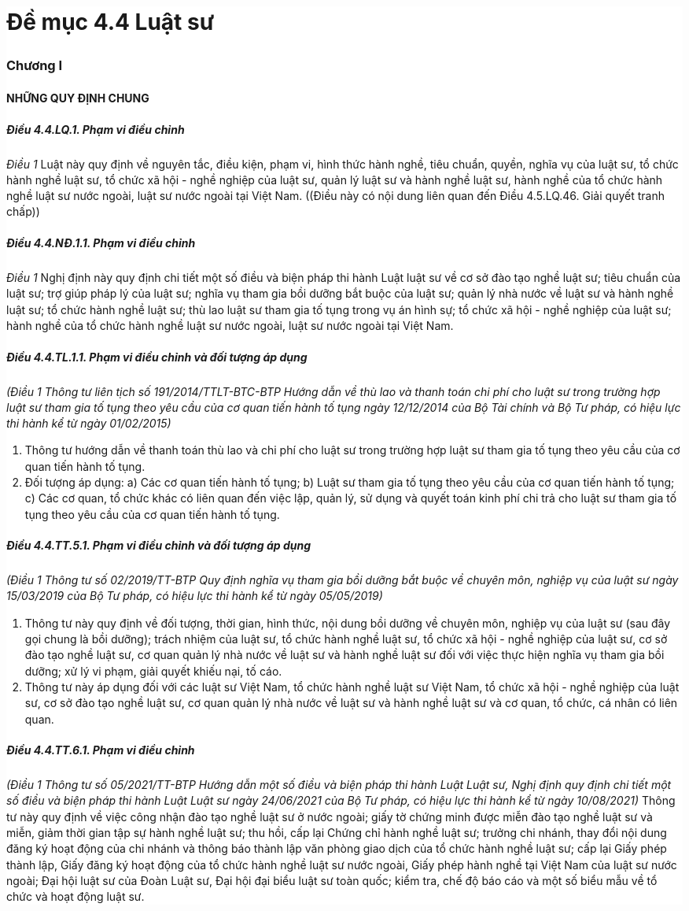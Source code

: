 # Đề mục 4.4 Luật sư

### Chương I

#### NHỮNG QUY ĐỊNH CHUNG

##### Điều 4.4.LQ.1. Phạm vi điều chỉnh
*Điều 1*
Luật này quy định về nguyên tắc, điều kiện, phạm vi, hình thức hành nghề, tiêu chuẩn, quyền, nghĩa vụ của luật sư, tổ chức hành nghề luật sư, tổ chức xã hội - nghề nghiệp của luật sư, quản lý luật sư và hành nghề luật sư, hành nghề của tổ chức hành nghề luật sư nước ngoài, luật sư nước ngoài tại Việt Nam.
((Điều này có nội dung liên quan đến Điều 4.5.LQ.46. Giải quyết tranh chấp))

##### Điều 4.4.NĐ.1.1. Phạm vi điều chỉnh
*Điều 1*
Nghị định này quy định chi tiết một số điều và biện pháp thi hành Luật luật sư về cơ sở đào tạo nghề luật sư; tiêu chuẩn của luật sư; trợ giúp pháp lý của luật sư; nghĩa vụ tham gia bồi dưỡng bắt buộc của luật sư; quản lý nhà nước về luật sư và hành nghề luật sư; tổ chức hành nghề luật sư; thù lao luật sư tham gia tố tụng trong vụ án hình sự; tổ chức xã hội - nghề nghiệp của luật sư; hành nghề của tổ chức hành nghề luật sư nước ngoài, luật sư nước ngoài tại Việt Nam.

##### Điều 4.4.TL.1.1. Phạm vi điều chỉnh và đối tượng áp dụng
*(Điều 1 Thông tư liên tịch số 191/2014/TTLT-BTC-BTP Hướng dẫn về thù lao và thanh toán chi phí cho luật sư trong trường hợp luật sư tham gia tố tụng theo yêu cầu của cơ quan tiến hành tố tụng ngày 12/12/2014 của Bộ Tài chính và Bộ Tư pháp, có hiệu lực thi hành kể từ ngày 01/02/2015)*
1. Thông tư hướng dẫn về thanh toán thù lao và chi phí cho luật sư trong trường hợp luật sư tham gia tố tụng theo yêu cầu của cơ quan tiến hành tố tụng.
2. Đối tượng áp dụng:
a) Các cơ quan tiến hành tố tụng;
b) Luật sư tham gia tố tụng theo yêu cầu của cơ quan tiến hành tố tụng;
c) Các cơ quan, tổ chức khác có liên quan đến việc lập, quản lý, sử dụng và quyết toán kinh phí chi trả cho luật sư tham gia tố tụng theo yêu cầu của cơ quan tiến hành tố tụng.

##### Điều 4.4.TT.5.1. Phạm vi điều chỉnh và đối tượng áp dụng
*(Điều 1 Thông tư số 02/2019/TT-BTP Quy định nghĩa vụ tham gia bồi dưỡng bắt buộc về chuyên môn, nghiệp vụ của luật sư ngày 15/03/2019 của Bộ Tư pháp, có hiệu lực thi hành kể từ ngày 05/05/2019)*
1. Thông tư này quy định về đối tượng, thời gian, hình thức, nội dung bồi dưỡng về chuyên môn, nghiệp vụ của luật sư (sau đây gọi chung là bồi dưỡng); trách nhiệm của luật sư, tổ chức hành nghề luật sư, tổ chức xã hội - nghề nghiệp của luật sư, cơ sở đào tạo nghề luật sư, cơ quan quản lý nhà nước về luật sư và hành nghề luật sư đối với việc thực hiện nghĩa vụ tham gia bồi dưỡng; xử lý vi phạm, giải quyết khiếu nại, tố cáo.
2. Thông tư này áp dụng đối với các luật sư Việt Nam, tổ chức hành nghề luật sư Việt Nam, tổ chức xã hội - nghề nghiệp của luật sư, cơ sở đào tạo nghề luật sư, cơ quan quản lý nhà nước về luật sư và hành nghề luật sư và cơ quan, tổ chức, cá nhân có liên quan.

##### Điều 4.4.TT.6.1. Phạm vi điều chỉnh
*(Điều 1 Thông tư số 05/2021/TT-BTP Hướng dẫn một số điều và biện pháp thi hành Luật Luật sư, Nghị định quy định chi tiết một số điều và biện pháp thi hành Luật Luật sư ngày 24/06/2021 của Bộ Tư pháp, có hiệu lực thi hành kể từ ngày 10/08/2021)*
Thông tư này quy định về việc công nhận đào tạo nghề luật sư ở nước ngoài; giấy tờ chứng minh được miễn đào tạo nghề luật sư và miễn, giảm thời gian tập sự hành nghề luật sư; thu hồi, cấp lại Chứng chỉ hành nghề luật sư; trưởng chi nhánh, thay đổi nội dung đăng ký hoạt động của chi nhánh và thông báo thành lập văn phòng giao dịch của tổ chức hành nghề luật sư; cấp lại Giấy phép thành lập, Giấy đăng ký hoạt động của tổ chức hành nghề luật sư nước ngoài, Giấy phép hành nghề tại Việt Nam của luật sư nước ngoài; Đại hội luật sư của Đoàn Luật sư, Đại hội đại biểu luật sư toàn quốc; kiểm tra, chế độ báo cáo và một số biểu mẫu về tổ chức và hoạt động luật sư.
